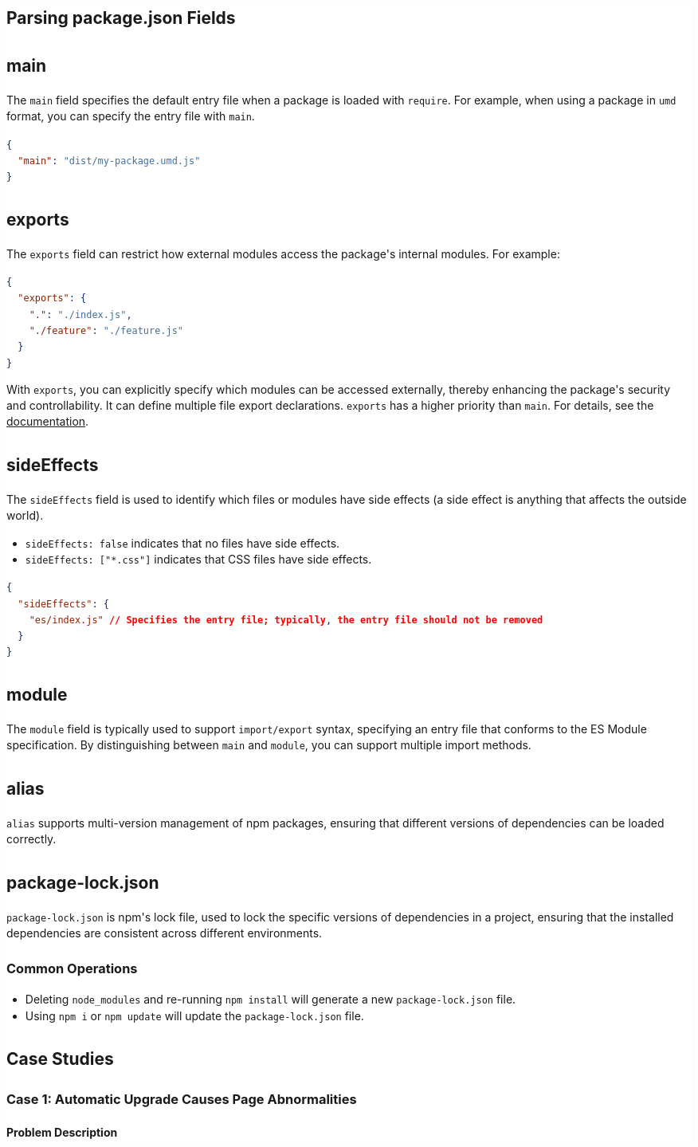 ## Parsing package.json Fields
## main
The `main` field specifies the default entry file when a package is loaded with `require`. For example, when using a package in `umd` format, you can specify the entry file with `main`.
```json
{
  "main": "dist/my-package.umd.js"
}
```
## exports
The `exports` field can restrict how external modules access the package's internal modules. For example:
```json
{
  "exports": {
    ".": "./index.js",
    "./feature": "./feature.js"
  }
}
```
With `exports`, you can explicitly specify which modules can be accessed externally, thereby enhancing the package's security and controllability. It can define multiple file export declarations.
`exports` has a higher priority than `main`. For details, see the [documentation](https://nodejs.org/api/packages.html#package-entry-points).
## sideEffects
The `sideEffects` field is used to identify which files or modules have side effects (a side effect is anything that affects the outside world).
- `sideEffects: false` indicates that no files have side effects.
- `sideEffects: ["*.css"]` indicates that CSS files have side effects.
```json
{
  "sideEffects": {
    "es/index.js" // Specifies the entry file; typically, the entry file should not be removed
  }
}
```
## module
The `module` field is typically used to support `import/export` syntax, specifying an entry file that conforms to the ES Module specification. By distinguishing between `main` and `module`, you can support multiple import methods.
## alias
`alias` supports multi-version management of npm packages, ensuring that different versions of dependencies can be loaded correctly.
## package-lock.json
`package-lock.json` is npm's lock file, used to lock the specific versions of dependencies in a project, ensuring that the installed dependencies are consistent across different environments.
### Common Operations
- Deleting `node_modules` and re-running `npm install` will generate a new `package-lock.json` file.
- Using `npm i` or `npm update` will update the `package-lock.json` file.
## Case Studies
### Case 1: Automatic Upgrade Causes Page Abnormalities
#### Problem Description